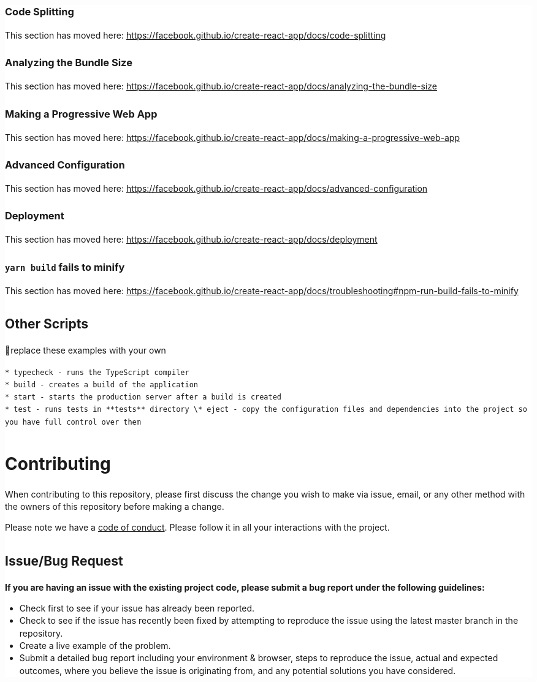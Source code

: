 ### Code Splitting

This section has moved here: https://facebook.github.io/create-react-app/docs/code-splitting

### Analyzing the Bundle Size

This section has moved here: https://facebook.github.io/create-react-app/docs/analyzing-the-bundle-size

### Making a Progressive Web App

This section has moved here: https://facebook.github.io/create-react-app/docs/making-a-progressive-web-app

### Advanced Configuration

This section has moved here: https://facebook.github.io/create-react-app/docs/advanced-configuration

### Deployment

This section has moved here: https://facebook.github.io/create-react-app/docs/deployment

### `yarn build` fails to minify

This section has moved here: https://facebook.github.io/create-react-app/docs/troubleshooting#npm-run-build-fails-to-minify

## Other Scripts

🚫replace these examples with your own

    * typecheck - runs the TypeScript compiler
    * build - creates a build of the application
    * start - starts the production server after a build is created
    * test - runs tests in **tests** directory \* eject - copy the configuration files and dependencies into the project so you have full control over them

# Contributing

When contributing to this repository, please first discuss the change you wish to make via issue, email, or any other method with the owners of this repository before making a change.

Please note we have a [code of conduct](./CODE_OF_CONDUCT.md). Please follow it in all your interactions with the project.

## Issue/Bug Request

**If you are having an issue with the existing project code, please submit a bug report under the following guidelines:**

- Check first to see if your issue has already been reported.
- Check to see if the issue has recently been fixed by attempting to reproduce the issue using the latest master branch in the repository.
- Create a live example of the problem.
- Submit a detailed bug report including your environment & browser, steps to reproduce the issue, actual and expected outcomes, where you believe the issue is originating from, and any potential solutions you have considered.
